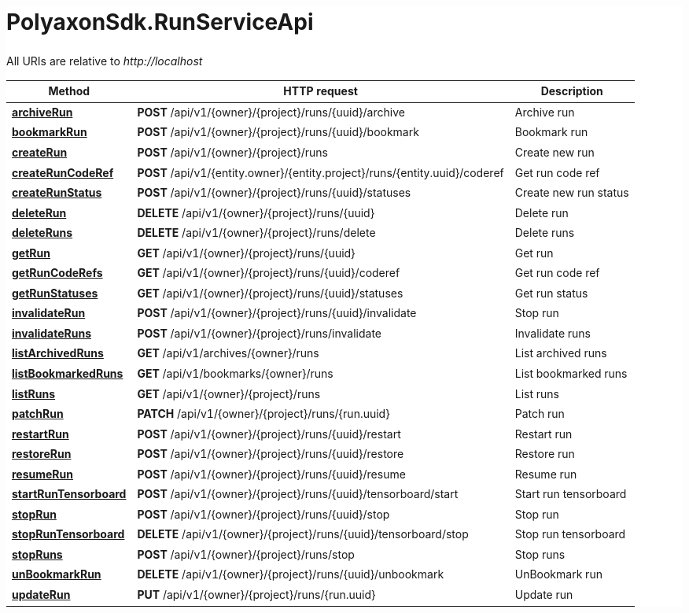 # PolyaxonSdk.RunServiceApi

All URIs are relative to *http://localhost*

Method | HTTP request | Description
------------- | ------------- | -------------
[**archiveRun**](RunServiceApi.md#archiveRun) | **POST** /api/v1/{owner}/{project}/runs/{uuid}/archive | Archive run
[**bookmarkRun**](RunServiceApi.md#bookmarkRun) | **POST** /api/v1/{owner}/{project}/runs/{uuid}/bookmark | Bookmark run
[**createRun**](RunServiceApi.md#createRun) | **POST** /api/v1/{owner}/{project}/runs | Create new run
[**createRunCodeRef**](RunServiceApi.md#createRunCodeRef) | **POST** /api/v1/{entity.owner}/{entity.project}/runs/{entity.uuid}/coderef | Get run code ref
[**createRunStatus**](RunServiceApi.md#createRunStatus) | **POST** /api/v1/{owner}/{project}/runs/{uuid}/statuses | Create new run status
[**deleteRun**](RunServiceApi.md#deleteRun) | **DELETE** /api/v1/{owner}/{project}/runs/{uuid} | Delete run
[**deleteRuns**](RunServiceApi.md#deleteRuns) | **DELETE** /api/v1/{owner}/{project}/runs/delete | Delete runs
[**getRun**](RunServiceApi.md#getRun) | **GET** /api/v1/{owner}/{project}/runs/{uuid} | Get run
[**getRunCodeRefs**](RunServiceApi.md#getRunCodeRefs) | **GET** /api/v1/{owner}/{project}/runs/{uuid}/coderef | Get run code ref
[**getRunStatuses**](RunServiceApi.md#getRunStatuses) | **GET** /api/v1/{owner}/{project}/runs/{uuid}/statuses | Get run status
[**invalidateRun**](RunServiceApi.md#invalidateRun) | **POST** /api/v1/{owner}/{project}/runs/{uuid}/invalidate | Stop run
[**invalidateRuns**](RunServiceApi.md#invalidateRuns) | **POST** /api/v1/{owner}/{project}/runs/invalidate | Invalidate runs
[**listArchivedRuns**](RunServiceApi.md#listArchivedRuns) | **GET** /api/v1/archives/{owner}/runs | List archived runs
[**listBookmarkedRuns**](RunServiceApi.md#listBookmarkedRuns) | **GET** /api/v1/bookmarks/{owner}/runs | List bookmarked runs
[**listRuns**](RunServiceApi.md#listRuns) | **GET** /api/v1/{owner}/{project}/runs | List runs
[**patchRun**](RunServiceApi.md#patchRun) | **PATCH** /api/v1/{owner}/{project}/runs/{run.uuid} | Patch run
[**restartRun**](RunServiceApi.md#restartRun) | **POST** /api/v1/{owner}/{project}/runs/{uuid}/restart | Restart run
[**restoreRun**](RunServiceApi.md#restoreRun) | **POST** /api/v1/{owner}/{project}/runs/{uuid}/restore | Restore run
[**resumeRun**](RunServiceApi.md#resumeRun) | **POST** /api/v1/{owner}/{project}/runs/{uuid}/resume | Resume run
[**startRunTensorboard**](RunServiceApi.md#startRunTensorboard) | **POST** /api/v1/{owner}/{project}/runs/{uuid}/tensorboard/start | Start run tensorboard
[**stopRun**](RunServiceApi.md#stopRun) | **POST** /api/v1/{owner}/{project}/runs/{uuid}/stop | Stop run
[**stopRunTensorboard**](RunServiceApi.md#stopRunTensorboard) | **DELETE** /api/v1/{owner}/{project}/runs/{uuid}/tensorboard/stop | Stop run tensorboard
[**stopRuns**](RunServiceApi.md#stopRuns) | **POST** /api/v1/{owner}/{project}/runs/stop | Stop runs
[**unBookmarkRun**](RunServiceApi.md#unBookmarkRun) | **DELETE** /api/v1/{owner}/{project}/runs/{uuid}/unbookmark | UnBookmark run
[**updateRun**](RunServiceApi.md#updateRun) | **PUT** /api/v1/{owner}/{project}/runs/{run.uuid} | Update run
